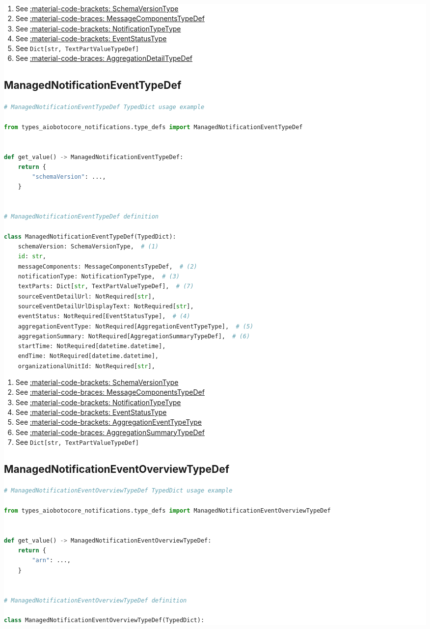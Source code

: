 1. See [:material-code-brackets: SchemaVersionType](./literals.md#schemaversiontype)
2. See [:material-code-braces: MessageComponentsTypeDef](./type_defs.md#messagecomponentstypedef)
3. See [:material-code-brackets: NotificationTypeType](./literals.md#notificationtypetype)
4. See [:material-code-brackets: EventStatusType](./literals.md#eventstatustype)
5. See `Dict[str, TextPartValueTypeDef]`
6. See [:material-code-braces: AggregationDetailTypeDef](./type_defs.md#aggregationdetailtypedef)

## ManagedNotificationEventTypeDef

```python
# ManagedNotificationEventTypeDef TypedDict usage example

from types_aiobotocore_notifications.type_defs import ManagedNotificationEventTypeDef


def get_value() -> ManagedNotificationEventTypeDef:
    return {
        "schemaVersion": ...,
    }


# ManagedNotificationEventTypeDef definition

class ManagedNotificationEventTypeDef(TypedDict):
    schemaVersion: SchemaVersionType,  # (1)
    id: str,
    messageComponents: MessageComponentsTypeDef,  # (2)
    notificationType: NotificationTypeType,  # (3)
    textParts: Dict[str, TextPartValueTypeDef],  # (7)
    sourceEventDetailUrl: NotRequired[str],
    sourceEventDetailUrlDisplayText: NotRequired[str],
    eventStatus: NotRequired[EventStatusType],  # (4)
    aggregationEventType: NotRequired[AggregationEventTypeType],  # (5)
    aggregationSummary: NotRequired[AggregationSummaryTypeDef],  # (6)
    startTime: NotRequired[datetime.datetime],
    endTime: NotRequired[datetime.datetime],
    organizationalUnitId: NotRequired[str],
```

1. See [:material-code-brackets: SchemaVersionType](./literals.md#schemaversiontype)
2. See [:material-code-braces: MessageComponentsTypeDef](./type_defs.md#messagecomponentstypedef)
3. See [:material-code-brackets: NotificationTypeType](./literals.md#notificationtypetype)
4. See [:material-code-brackets: EventStatusType](./literals.md#eventstatustype)
5. See [:material-code-brackets: AggregationEventTypeType](./literals.md#aggregationeventtypetype)
6. See [:material-code-braces: AggregationSummaryTypeDef](./type_defs.md#aggregationsummarytypedef)
7. See `Dict[str, TextPartValueTypeDef]`

## ManagedNotificationEventOverviewTypeDef

```python
# ManagedNotificationEventOverviewTypeDef TypedDict usage example

from types_aiobotocore_notifications.type_defs import ManagedNotificationEventOverviewTypeDef


def get_value() -> ManagedNotificationEventOverviewTypeDef:
    return {
        "arn": ...,
    }


# ManagedNotificationEventOverviewTypeDef definition

class ManagedNotificationEventOverviewTypeDef(TypedDict):
```